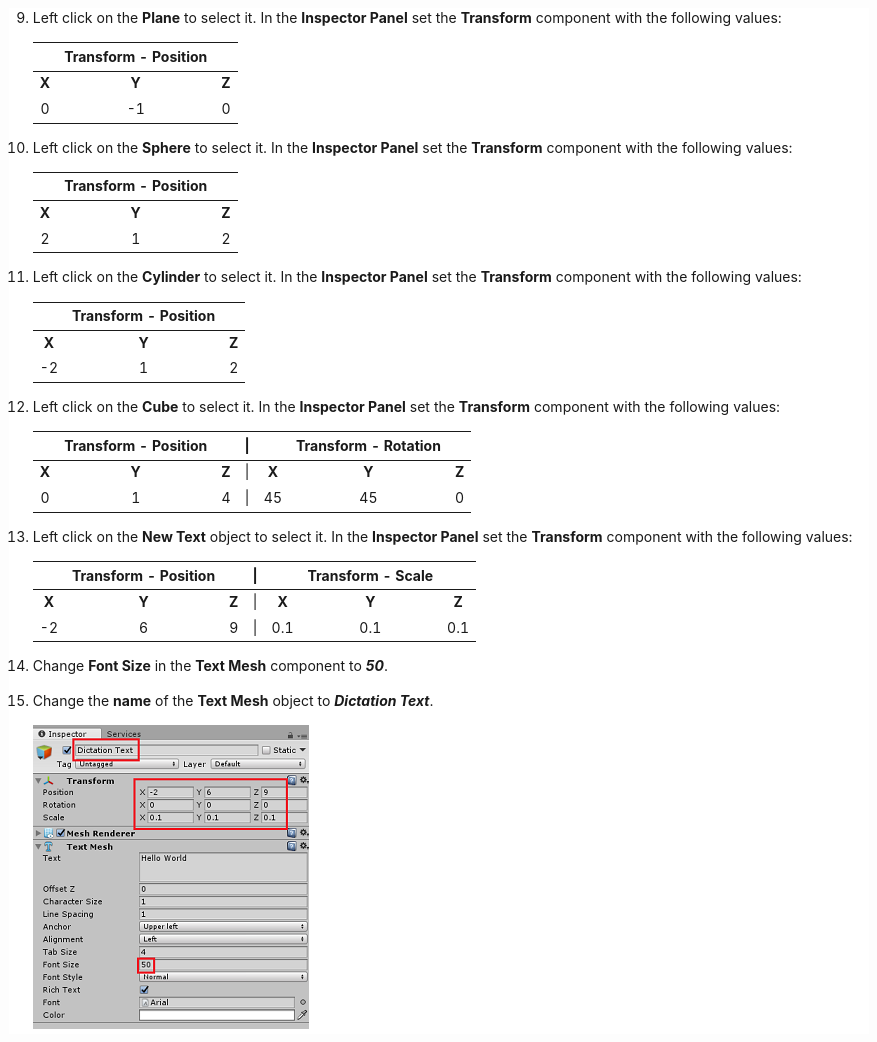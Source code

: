 9.	Left click on the **Plane** to select it. In the **Inspector Panel** set the **Transform** component with the following values:

    |       |**Transform - Position**|       |
    |:-----:|:----------------------:|:-----:|
    | **X** |          **Y**         | **Z** |
    |   0   |           -1           |   0   |


10.	Left click on the **Sphere** to select it. In the **Inspector Panel** set the **Transform** component with the following values:

    |       |**Transform - Position**|       |
    |:-----:|:----------------------:|:-----:|
    | **X** |          **Y**         | **Z** |
    |   2   |            1           |   2   |

11.	Left click on the **Cylinder** to select it. In the **Inspector Panel** set the **Transform** component with the following values:

    |         |**Transform - Position**|       |
    |:-------:|:----------------------:|:-----:|
    |  **X**  |          **Y**         | **Z** |
    |   -2    |            1           |   2   |

12.	Left click on the **Cube** to select it. In the **Inspector Panel** set the **Transform** component with the following values:

    |        |**Transform - Position**|       |  \| |       |**Transform - Rotation**|       |
    |:------:|:----------------------:|:-----:|:---:|:-----:|:----------------------:|:-----:|
    |  **X** |          **Y**         | **Z** |  \| | **X** |          **Y**         | **Z** |
    |    0   |            1           |   4   |  \| |   45  |           45           |   0   | 

13.	Left click on the **New Text** object to select it. In the **Inspector Panel** set the **Transform** component with the following values:

    |        |**Transform - Position**|       |  \| |       |**Transform - Scale**|       |
    |:------:|:----------------------:|:-----:|:---:|:-----:|:-------------------:|:-----:|
    |  **X** |          **Y**         | **Z** |  \| | **X** |        **Y**        | **Z** |
    |   -2   |            6           |   9   |  \| |  0.1  |         0.1         |  0.1  | 

14.	Change **Font Size** in the **Text Mesh** component to ***50***.
15.	Change the **name** of the **Text Mesh** object to ***Dictation Text***.

    ![Create 3D Text object](images/AzureLabs-Lab3-38.png)
 